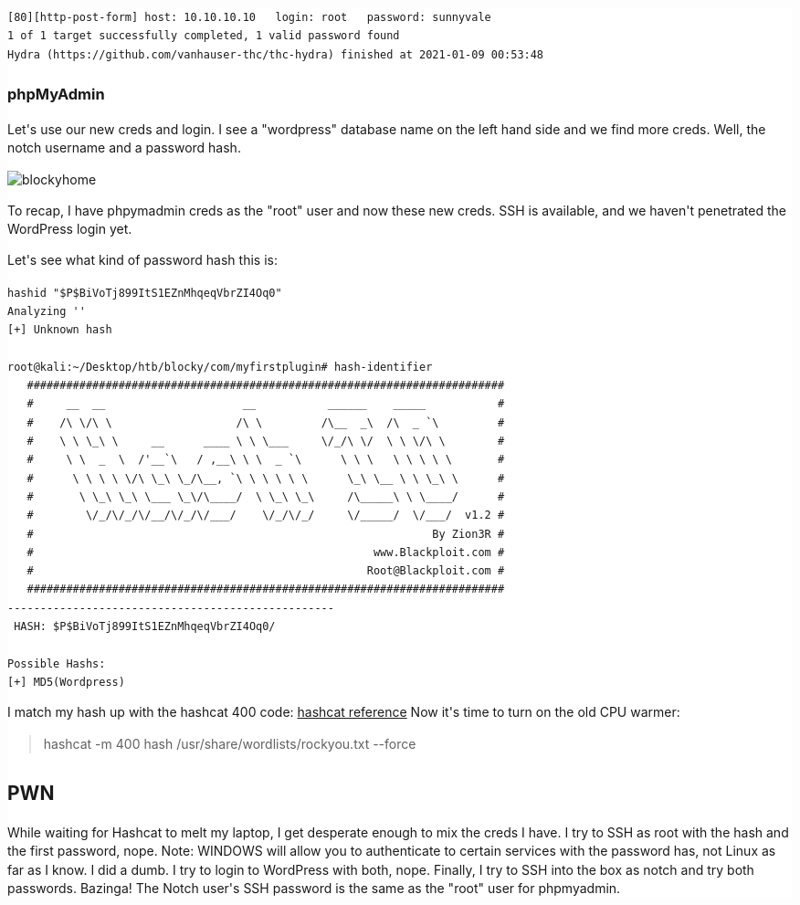 ```
[80][http-post-form] host: 10.10.10.10   login: root   password: sunnyvale
1 of 1 target successfully completed, 1 valid password found
Hydra (https://github.com/vanhauser-thc/thc-hydra) finished at 2021-01-09 00:53:48
```

### phpMyAdmin

Let's use our new creds and login.  I see a "wordpress" database name on the left hand side and we find more creds.  Well, the notch username and a password hash.

![blockyhome](/images/blocky.png)

To recap, I have phpymadmin creds as the "root" user and now these new creds.  SSH is available, and we haven't penetrated the WordPress login yet.

Let's see what kind of password hash this is:

```
hashid "$P$BiVoTj899ItS1EZnMhqeqVbrZI4Oq0"
Analyzing ''
[+] Unknown hash

root@kali:~/Desktop/htb/blocky/com/myfirstplugin# hash-identifier 
   #########################################################################
   #     __  __                     __           ______    _____           #
   #    /\ \/\ \                   /\ \         /\__  _\  /\  _ `\         #
   #    \ \ \_\ \     __      ____ \ \ \___     \/_/\ \/  \ \ \/\ \        #
   #     \ \  _  \  /'__`\   / ,__\ \ \  _ `\      \ \ \   \ \ \ \ \       #
   #      \ \ \ \ \/\ \_\ \_/\__, `\ \ \ \ \ \      \_\ \__ \ \ \_\ \      #
   #       \ \_\ \_\ \___ \_\/\____/  \ \_\ \_\     /\_____\ \ \____/      #
   #        \/_/\/_/\/__/\/_/\/___/    \/_/\/_/     \/_____/  \/___/  v1.2 #
   #                                                             By Zion3R #
   #                                                    www.Blackploit.com #
   #                                                   Root@Blackploit.com #
   #########################################################################
--------------------------------------------------
 HASH: $P$BiVoTj899ItS1EZnMhqeqVbrZI4Oq0/

Possible Hashs:
[+] MD5(Wordpress)
```

I match my hash up with the hashcat 400 code: [hashcat reference](https://hashcat.net/wiki/doku.php?id=example_hashes)  Now it's time to turn on the old CPU warmer:

> hashcat -m 400 hash /usr/share/wordlists/rockyou.txt --force


## PWN

While waiting for Hashcat to melt my laptop, I get desperate enough to mix the creds I have.  I try to SSH as root with the hash and the first password, nope.  Note: WINDOWS will allow you to authenticate to certain services with the password has, not Linux as far as I know.  I did a dumb.  I try to login to WordPress with both, nope.  Finally, I try to SSH into the box as notch and try both passwords.  Bazinga!  The Notch user's SSH password is the same as the "root" user for phpmyadmin.
